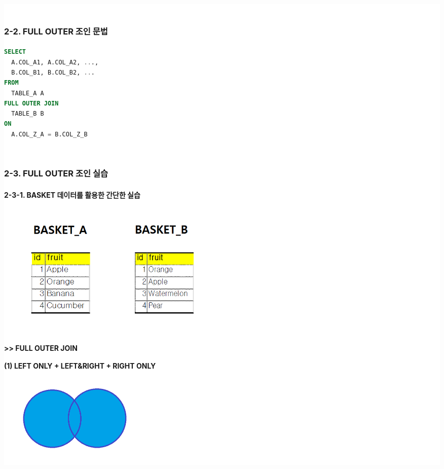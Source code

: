 <br />

### 2-2. FULL OUTER 조인 문법

```SQL
SELECT
  A.COL_A1, A.COL_A2, ...,
  B.COL_B1, B.COL_B2, ...
FROM 
  TABLE_A A
FULL OUTER JOIN  
  TABLE_B B
ON 
  A.COL_Z_A = B.COL_Z_B 
```

<br />

### 2-3. FULL OUTER 조인 실습

#### 2-3-1. BASKET 데이터를 활용한 간단한 실습

<img src="/images/S-SQL-Join-2/image-20201111141327969.png" alt="image-20201111141327969" style="zoom: 67%;" />

<br />

**\>> FULL OUTER JOIN**

**(1) LEFT ONLY + LEFT&RIGHT + RIGHT ONLY**

<img src="/images/S-SQL-Join-2/image-20201111193914893.png" alt="image-20201111193914893" style="zoom:50%;" />